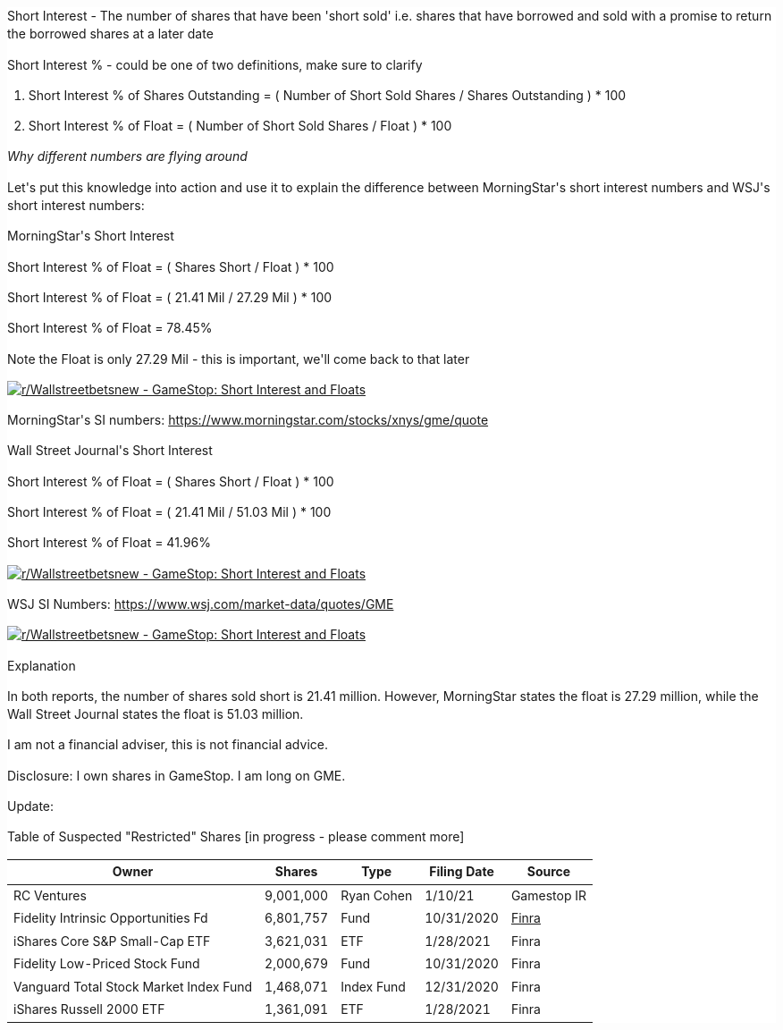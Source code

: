 Short Interest - The number of shares that have been 'short sold' i.e. shares that have borrowed and sold with a promise to return the borrowed shares at a later date

Short Interest % - could be one of two definitions, make sure to clarify

1.  Short Interest % of Shares Outstanding = ( Number of Short Sold Shares / Shares Outstanding ) * 100

2.  Short Interest % of Float = ( Number of Short Sold Shares / Float ) * 100

*Why different numbers are flying around*

Let's put this knowledge into action and use it to explain the difference between MorningStar's short interest numbers and WSJ's short interest numbers:

MorningStar's Short Interest

Short Interest % of Float = ( Shares Short / Float ) * 100

Short Interest % of Float = ( 21.41 Mil / 27.29 Mil ) * 100

Short Interest % of Float = 78.45%

Note the Float is only 27.29 Mil - this is important, we'll come back to that later

[![r/Wallstreetbetsnew - GameStop: Short Interest and Floats](https://preview.redd.it/z7dyzgit2sg61.png?width=479&format=png&auto=webp&s=76cebbecbe12ec4c25ff9ea2aedd5d3ac20d9e7a)](https://preview.redd.it/z7dyzgit2sg61.png?width=479&format=png&auto=webp&s=76cebbecbe12ec4c25ff9ea2aedd5d3ac20d9e7a)

MorningStar's SI numbers: https://www.morningstar.com/stocks/xnys/gme/quote

Wall Street Journal's Short Interest

Short Interest % of Float = ( Shares Short / Float ) * 100

Short Interest % of Float = ( 21.41 Mil / 51.03 Mil ) * 100

Short Interest % of Float = 41.96%

[![r/Wallstreetbetsnew - GameStop: Short Interest and Floats](https://preview.redd.it/1o9ddkz44sg61.png?width=221&format=png&auto=webp&s=cfe840f7d74c91f8765d7efb94caf4550cf2f34a)](https://preview.redd.it/1o9ddkz44sg61.png?width=221&format=png&auto=webp&s=cfe840f7d74c91f8765d7efb94caf4550cf2f34a)

WSJ SI Numbers: https://www.wsj.com/market-data/quotes/GME

[![r/Wallstreetbetsnew - GameStop: Short Interest and Floats](https://preview.redd.it/inlvx72t4sg61.png?width=104&format=png&auto=webp&s=d73e4c70b17ddc7ef8191f8ff2f617462f9d58f3)](https://preview.redd.it/inlvx72t4sg61.png?width=104&format=png&auto=webp&s=d73e4c70b17ddc7ef8191f8ff2f617462f9d58f3)

Explanation

In both reports, the number of shares sold short is 21.41 million. However, MorningStar states the float is 27.29 million, while the Wall Street Journal states the float is 51.03 million.

I am not a financial adviser, this is not financial advice.

Disclosure: I own shares in GameStop. I am long on GME.

Update:

Table of Suspected "Restricted" Shares [in progress - please comment more]

| Owner | Shares | Type | Filing Date | Source |
| --- | --- | --- | --- | --- |
| RC Ventures | 9,001,000 | Ryan Cohen | 1/10/21 | Gamestop IR |
| Fidelity Intrinsic Opportunities Fd | 6,801,757 | Fund | 10/31/2020 | [Finra](http://finra-markets.morningstar.com/MarketData/EquityOptions/detail.jsp?query=14%3A0P000002CH&sdkVersion=2.58.0) |
| iShares Core S&P Small-Cap ETF | 3,621,031 | ETF | 1/28/2021 | Finra |
| Fidelity Low-Priced Stock Fund | 2,000,679 | Fund | 10/31/2020 | Finra |
| Vanguard Total Stock Market Index Fund | 1,468,071 | Index Fund | 12/31/2020 | Finra |
| iShares Russell 2000 ETF | 1,361,091 | ETF | 1/28/2021 | Finra |